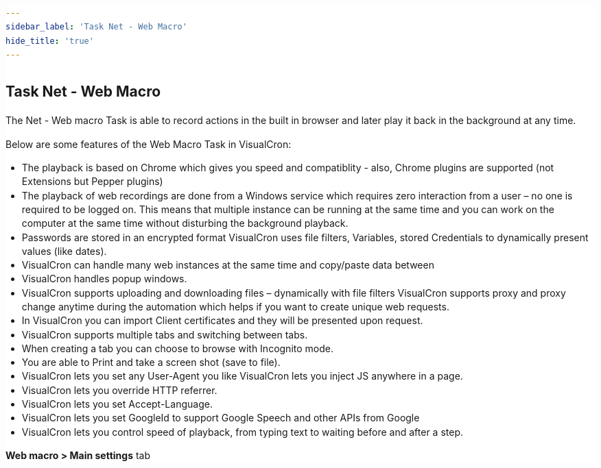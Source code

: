 ```yaml
---
sidebar_label: 'Task Net - Web Macro'
hide_title: 'true'
---
```


## Task Net - Web Macro

The Net - Web macro Task is able to record actions in the built in browser and later play it back in the background at any time.

Below are some features of the Web Macro Task in VisualCron:
* The playback is based on Chrome which gives you speed and compatiblity - also, Chrome plugins are supported (not Extensions but Pepper plugins)
* The playback of web recordings are done from a Windows service which requires zero interaction from a user – no one is required to be logged on. This means that multiple instance can be running at the same time and you can work on the computer at the same time without disturbing the background playback.
* Passwords are stored in an encrypted format VisualCron uses file filters, Variables, stored Credentials to dynamically present values (like dates).
* VisualCron can handle many web instances at the same time and copy/paste data between
* VisualCron handles popup windows.
* VisualCron supports uploading and downloading files – dynamically with file filters VisualCron supports proxy and proxy change anytime during the automation which helps if you want to create unique web requests.
* In VisualCron you can import Client certificates and they will be presented upon request.
* VisualCron supports multiple tabs and switching between tabs.
* When creating a tab you can choose to browse with Incognito mode.
* You are able to Print and take a screen shot (save to file).
* VisualCron lets you set any User-Agent you like VisualCron lets you inject JS anywhere in a page.
* VisualCron lets you override HTTP referrer.
* VisualCron lets you set Accept-Language.
* VisualCron lets you set GoogleId to support Google Speech and other APIs from Google
* VisualCron lets you control speed of playback, from typing text to waiting before and after a step.
 
**Web macro > Main settings** tab
